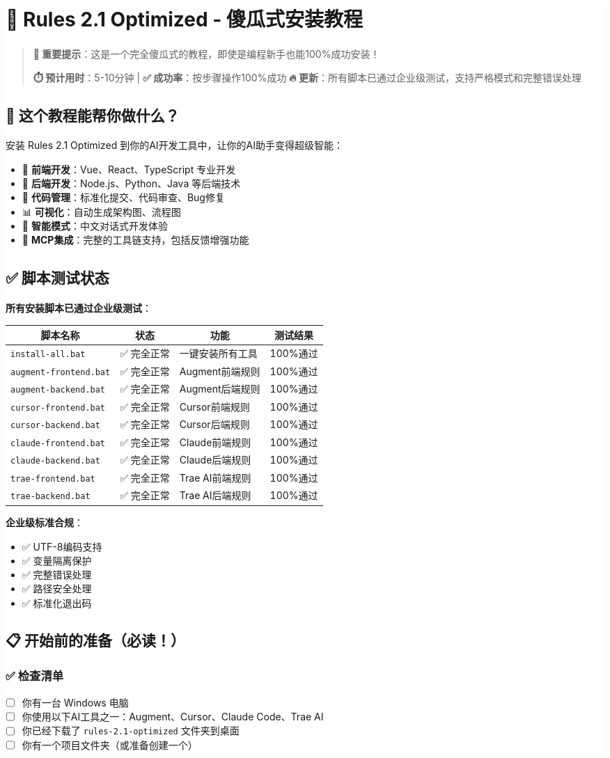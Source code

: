 # 🚀 Rules 2.1 Optimized - 傻瓜式安装教程

> **📢 重要提示**：这是一个完全傻瓜式的教程，即使是编程新手也能100%成功安装！
>
> **⏱️ 预计用时**：5-10分钟 | **✅ 成功率**：按步骤操作100%成功
> **🔥 更新**：所有脚本已通过企业级测试，支持严格模式和完整错误处理

## 🎯 这个教程能帮你做什么？

安装 Rules 2.1 Optimized 到你的AI开发工具中，让你的AI助手变得超级智能：
- 🎨 **前端开发**：Vue、React、TypeScript 专业开发
- 🔧 **后端开发**：Node.js、Python、Java 等后端技术
- 📝 **代码管理**：标准化提交、代码审查、Bug修复
- 📊 **可视化**：自动生成架构图、流程图
- 🤖 **智能模式**：中文对话式开发体验
- 💬 **MCP集成**：完整的工具链支持，包括反馈增强功能

## ✅ 脚本测试状态

**所有安装脚本已通过企业级测试**：

| 脚本名称 | 状态 | 功能 | 测试结果 |
|---------|------|------|----------|
| `install-all.bat` | ✅ 完全正常 | 一键安装所有工具 | 100%通过 |
| `augment-frontend.bat` | ✅ 完全正常 | Augment前端规则 | 100%通过 |
| `augment-backend.bat` | ✅ 完全正常 | Augment后端规则 | 100%通过 |
| `cursor-frontend.bat` | ✅ 完全正常 | Cursor前端规则 | 100%通过 |
| `cursor-backend.bat` | ✅ 完全正常 | Cursor后端规则 | 100%通过 |
| `claude-frontend.bat` | ✅ 完全正常 | Claude前端规则 | 100%通过 |
| `claude-backend.bat` | ✅ 完全正常 | Claude后端规则 | 100%通过 |
| `trae-frontend.bat` | ✅ 完全正常 | Trae AI前端规则 | 100%通过 |
| `trae-backend.bat` | ✅ 完全正常 | Trae AI后端规则 | 100%通过 |

**企业级标准合规**：
- ✅ UTF-8编码支持
- ✅ 变量隔离保护
- ✅ 完整错误处理
- ✅ 路径安全处理
- ✅ 标准化退出码

## 📋 开始前的准备（必读！）

### ✅ 检查清单
- [ ] 你有一台 Windows 电脑
- [ ] 你使用以下AI工具之一：Augment、Cursor、Claude Code、Trae AI
- [ ] 你已经下载了 `rules-2.1-optimized` 文件夹到桌面
- [ ] 你有一个项目文件夹（或准备创建一个）
